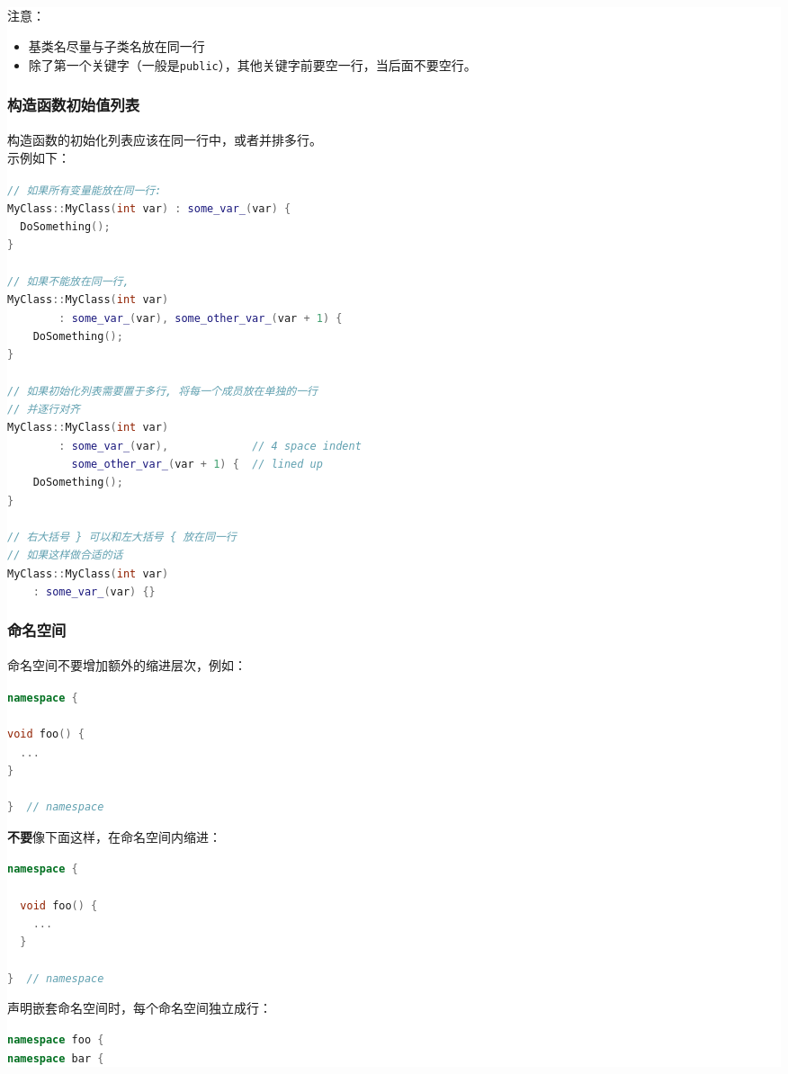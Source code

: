 注意：  
- 基类名尽量与子类名放在同一行  
- 除了第一个关键字（一般是`public`），其他关键字前要空一行，当后面不要空行。  

### 构造函数初始值列表
构造函数的初始化列表应该在同一行中，或者并排多行。  
示例如下：  
``` c++
// 如果所有变量能放在同一行:
MyClass::MyClass(int var) : some_var_(var) {
  DoSomething();
}

// 如果不能放在同一行,
MyClass::MyClass(int var)
        : some_var_(var), some_other_var_(var + 1) {
    DoSomething();
}

// 如果初始化列表需要置于多行, 将每一个成员放在单独的一行
// 并逐行对齐
MyClass::MyClass(int var)
        : some_var_(var),             // 4 space indent
          some_other_var_(var + 1) {  // lined up
    DoSomething();
}

// 右大括号 } 可以和左大括号 { 放在同一行
// 如果这样做合适的话
MyClass::MyClass(int var)
    : some_var_(var) {}
```

### 命名空间
命名空间不要增加额外的缩进层次，例如：
``` c++
namespace {

void foo() {
  ...
}

}  // namespace
```

**不要**像下面这样，在命名空间内缩进：  
``` c++
namespace {

  void foo() {
    ...
  }

}  // namespace
```

声明嵌套命名空间时，每个命名空间独立成行：  
``` c++
namespace foo {
namespace bar {
```